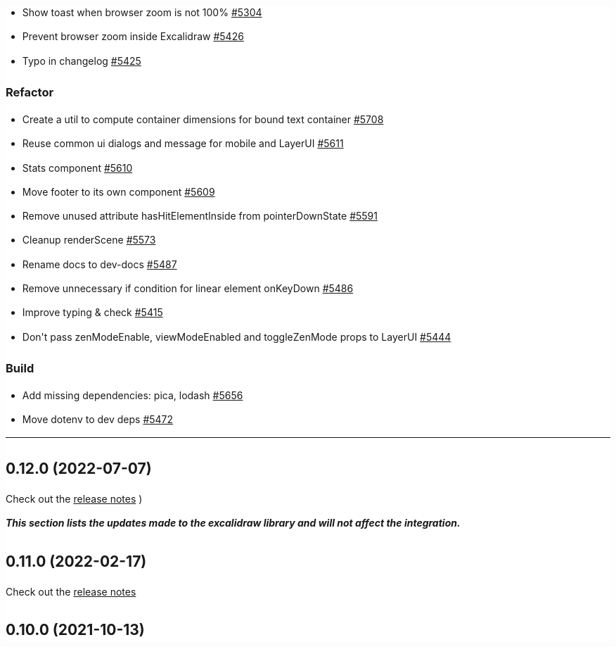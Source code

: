 - Show toast when browser zoom is not 100% [#5304](https://github.com/excalidraw/excalidraw/pull/5304)

- Prevent browser zoom inside Excalidraw [#5426](https://github.com/excalidraw/excalidraw/pull/5426)

- Typo in changelog [#5425](https://github.com/excalidraw/excalidraw/pull/5425)

### Refactor

- Create a util to compute container dimensions for bound text container [#5708](https://github.com/excalidraw/excalidraw/pull/5708)

- Reuse common ui dialogs and message for mobile and LayerUI [#5611](https://github.com/excalidraw/excalidraw/pull/5611)

- Stats component [#5610](https://github.com/excalidraw/excalidraw/pull/5610)

- Move footer to its own component [#5609](https://github.com/excalidraw/excalidraw/pull/5609)

- Remove unused attribute hasHitElementInside from pointerDownState [#5591](https://github.com/excalidraw/excalidraw/pull/5591)

- Cleanup renderScene [#5573](https://github.com/excalidraw/excalidraw/pull/5573)

- Rename docs to dev-docs [#5487](https://github.com/excalidraw/excalidraw/pull/5487)

- Remove unnecessary if condition for linear element onKeyDown [#5486](https://github.com/excalidraw/excalidraw/pull/5486)

- Improve typing & check [#5415](https://github.com/excalidraw/excalidraw/pull/5415)

- Don't pass zenModeEnable, viewModeEnabled and toggleZenMode props to LayerUI [#5444](https://github.com/excalidraw/excalidraw/pull/5444)

### Build

- Add missing dependencies: pica, lodash [#5656](https://github.com/excalidraw/excalidraw/pull/5656)

- Move dotenv to dev deps [#5472](https://github.com/excalidraw/excalidraw/pull/5472)

---

## 0.12.0 (2022-07-07)

Check out the [release notes](https://github.com/excalidraw/excalidraw/releases/tag/v0.12.0) )

**_This section lists the updates made to the excalidraw library and will not affect the integration._**

## 0.11.0 (2022-02-17)

Check out the [release notes](https://github.com/excalidraw/excalidraw/releases/tag/v0.11.0)

## 0.10.0 (2021-10-13)

